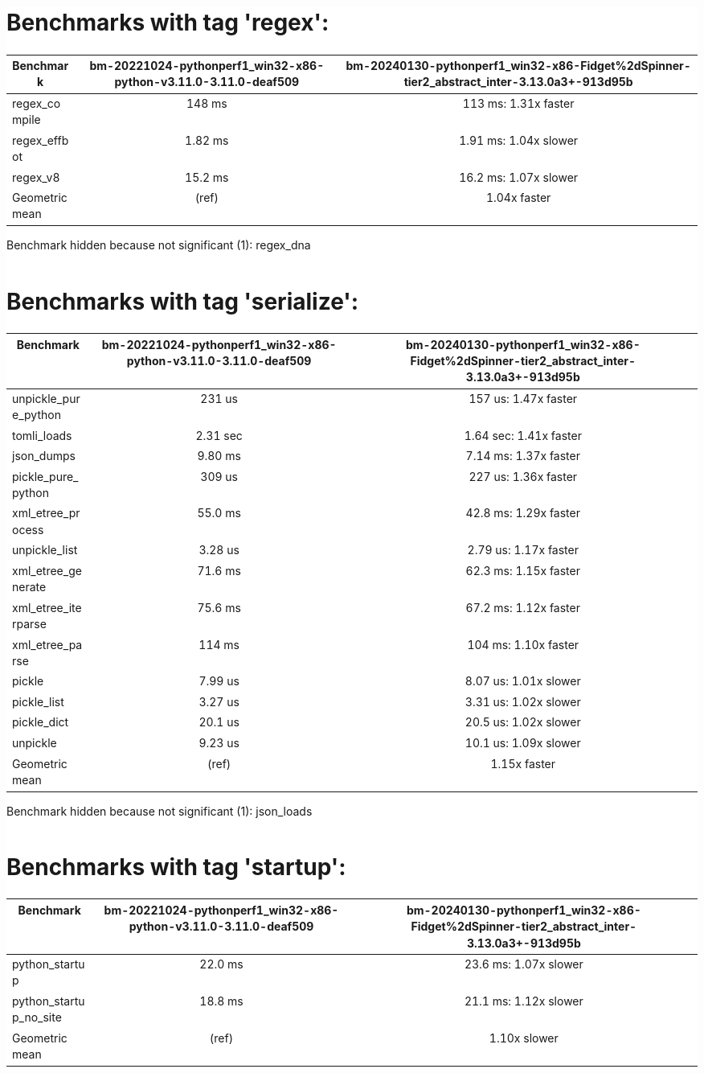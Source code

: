 Benchmarks with tag 'regex':
============================

| Benchmark      | bm-20221024-pythonperf1_win32-x86-python-v3.11.0-3.11.0-deaf509 | bm-20240130-pythonperf1_win32-x86-Fidget%2dSpinner-tier2_abstract_inter-3.13.0a3+-913d95b |
|----------------|:---------------------------------------------------------------:|:-----------------------------------------------------------------------------------------:|
| regex_compile  | 148 ms                                                          | 113 ms: 1.31x faster                                                                      |
| regex_effbot   | 1.82 ms                                                         | 1.91 ms: 1.04x slower                                                                     |
| regex_v8       | 15.2 ms                                                         | 16.2 ms: 1.07x slower                                                                     |
| Geometric mean | (ref)                                                           | 1.04x faster                                                                              |

Benchmark hidden because not significant (1): regex_dna

Benchmarks with tag 'serialize':
================================

| Benchmark            | bm-20221024-pythonperf1_win32-x86-python-v3.11.0-3.11.0-deaf509 | bm-20240130-pythonperf1_win32-x86-Fidget%2dSpinner-tier2_abstract_inter-3.13.0a3+-913d95b |
|----------------------|:---------------------------------------------------------------:|:-----------------------------------------------------------------------------------------:|
| unpickle_pure_python | 231 us                                                          | 157 us: 1.47x faster                                                                      |
| tomli_loads          | 2.31 sec                                                        | 1.64 sec: 1.41x faster                                                                    |
| json_dumps           | 9.80 ms                                                         | 7.14 ms: 1.37x faster                                                                     |
| pickle_pure_python   | 309 us                                                          | 227 us: 1.36x faster                                                                      |
| xml_etree_process    | 55.0 ms                                                         | 42.8 ms: 1.29x faster                                                                     |
| unpickle_list        | 3.28 us                                                         | 2.79 us: 1.17x faster                                                                     |
| xml_etree_generate   | 71.6 ms                                                         | 62.3 ms: 1.15x faster                                                                     |
| xml_etree_iterparse  | 75.6 ms                                                         | 67.2 ms: 1.12x faster                                                                     |
| xml_etree_parse      | 114 ms                                                          | 104 ms: 1.10x faster                                                                      |
| pickle               | 7.99 us                                                         | 8.07 us: 1.01x slower                                                                     |
| pickle_list          | 3.27 us                                                         | 3.31 us: 1.02x slower                                                                     |
| pickle_dict          | 20.1 us                                                         | 20.5 us: 1.02x slower                                                                     |
| unpickle             | 9.23 us                                                         | 10.1 us: 1.09x slower                                                                     |
| Geometric mean       | (ref)                                                           | 1.15x faster                                                                              |

Benchmark hidden because not significant (1): json_loads

Benchmarks with tag 'startup':
==============================

| Benchmark              | bm-20221024-pythonperf1_win32-x86-python-v3.11.0-3.11.0-deaf509 | bm-20240130-pythonperf1_win32-x86-Fidget%2dSpinner-tier2_abstract_inter-3.13.0a3+-913d95b |
|------------------------|:---------------------------------------------------------------:|:-----------------------------------------------------------------------------------------:|
| python_startup         | 22.0 ms                                                         | 23.6 ms: 1.07x slower                                                                     |
| python_startup_no_site | 18.8 ms                                                         | 21.1 ms: 1.12x slower                                                                     |
| Geometric mean         | (ref)                                                           | 1.10x slower                                                                              |
